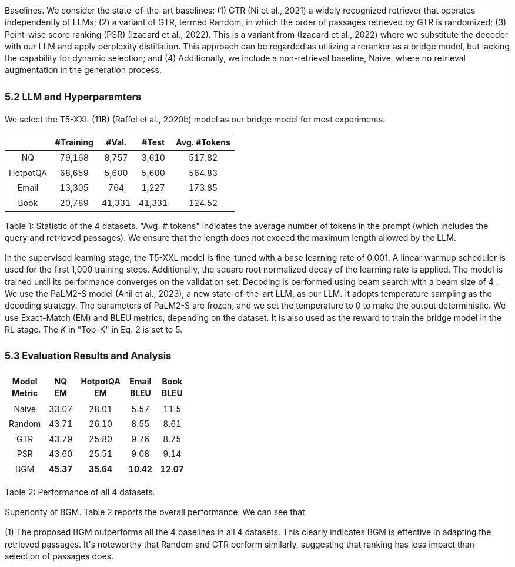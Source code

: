 Baselines. We consider the state-of-the-art baselines: (1) GTR (Ni et al., 2021) a widely recognized retriever that operates independently of LLMs; (2) a variant of GTR, termed Random, in which the order of passages retrieved by GTR is randomized; (3) Point-wise score ranking (PSR) (Izacard et al., 2022). This is a variant from (Izacard et al., 2022) where we substitute the decoder with our LLM and apply perplexity distillation. This approach can be regarded as utilizing a reranker as a bridge model, but lacking the capability for dynamic selection; and (4) Additionally, we include a non-retrieval baseline, Naive, where no retrieval augmentation in the generation process.

### 5.2 LLM and Hyperparamters

We select the T5-XXL (11B) (Raffel et al., 2020b) model as our bridge model for most experiments.

|  | \#Training | \#Val. | \#Test | Avg. \#Tokens |
| :---: | :---: | :---: | :---: | :---: |
| NQ | 79,168 | 8,757 | 3,610 | 517.82 |
| HotpotQA | 68,659 | 5,600 | 5,600 | 564.83 |
| Email | 13,305 | 764 | 1,227 | 173.85 |
| Book | 20,789 | 41,331 | 41,331 | 124.52 |

Table 1: Statistic of the 4 datasets. "Avg. \# tokens" indicates the average number of tokens in the prompt (which includes the query and retrieved passages). We ensure that the length does not exceed the maximum length allowed by the LLM.

In the supervised learning stage, the T5-XXL model is fine-tuned with a base learning rate of 0.001. A linear warmup scheduler is used for the first 1,000 training steps. Additionally, the square root normalized decay of the learning rate is applied. The model is trained until its performance converges on the validation set. Decoding is performed using beam search with a beam size of 4 . We use the PaLM2-S model (Anil et al., 2023), a new state-of-the-art LLM, as our LLM. It adopts temperature sampling as the decoding strategy. The parameters of PaLM2-S are frozen, and we set the temperature to 0 to make the output deterministic. We use Exact-Match (EM) and BLEU metrics, depending on the dataset. It is also used as the reward to train the bridge model in the RL stage. The $K$ in "Top-K" in Eq. 2 is set to 5.

### 5.3 Evaluation Results and Analysis

| Model <br> Metric | NQ <br> EM | HotpotQA <br> EM | Email <br> BLEU | Book <br> BLEU |
| :---: | :---: | :---: | :---: | :---: |
| Naive | 33.07 | 28.01 | 5.57 | 11.5 |
| Random | 43.71 | 26.10 | 8.55 | 8.61 |
| GTR | 43.79 | 25.80 | 9.76 | 8.75 |
| PSR | 43.60 | 25.51 | 9.08 | 9.14 |
| BGM | $\mathbf{4 5 . 3 7}$ | $\mathbf{3 5 . 6 4}$ | $\mathbf{1 0 . 4 2}$ | $\mathbf{1 2 . 0 7}$ |

Table 2: Performance of all 4 datasets.

Superiority of BGM. Table 2 reports the overall performance. We can see that

(1) The proposed BGM outperforms all the 4 baselines in all 4 datasets. This clearly indicates BGM is effective in adapting the retrieved passages. It's noteworthy that Random and GTR perform similarly, suggesting that ranking has less impact than selection of passages does.
